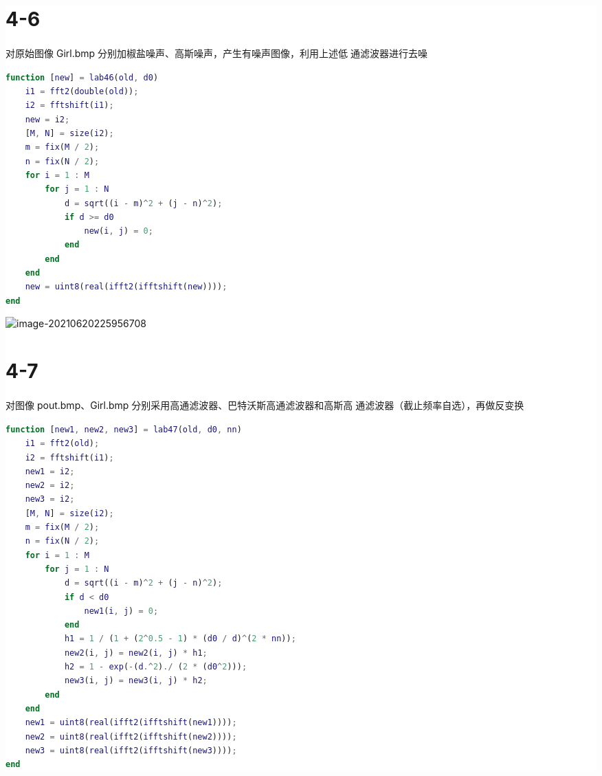 

# 4-6

对原始图像 Girl.bmp 分别加椒盐噪声、高斯噪声，产生有噪声图像，利用上述低 通滤波器进行去噪

```matlab
function [new] = lab46(old, d0)
    i1 = fft2(double(old));
    i2 = fftshift(i1);
    new = i2;
    [M, N] = size(i2);
    m = fix(M / 2);
    n = fix(N / 2);
    for i = 1 : M
        for j = 1 : N
            d = sqrt((i - m)^2 + (j - n)^2);
            if d >= d0
                new(i, j) = 0;
            end
        end
    end
    new = uint8(real(ifft2(ifftshift(new))));
end
```



![image-20210620225956708](C:\Users\xujh2649\Desktop\新建文件夹\4-6.png)

# 4-7

对图像 pout.bmp、Girl.bmp 分别采用高通滤波器、巴特沃斯高通滤波器和高斯高 通滤波器（截止频率自选），再做反变换

```matlab
function [new1, new2, new3] = lab47(old, d0, nn)
    i1 = fft2(old);
    i2 = fftshift(i1);
    new1 = i2;
    new2 = i2;
    new3 = i2;
    [M, N] = size(i2);
    m = fix(M / 2);
    n = fix(N / 2);
    for i = 1 : M
        for j = 1 : N
            d = sqrt((i - m)^2 + (j - n)^2);
            if d < d0
                new1(i, j) = 0;
            end
            h1 = 1 / (1 + (2^0.5 - 1) * (d0 / d)^(2 * nn));
            new2(i, j) = new2(i, j) * h1;
            h2 = 1 - exp(-(d.^2)./ (2 * (d0^2)));
            new3(i, j) = new3(i, j) * h2;
        end
    end
    new1 = uint8(real(ifft2(ifftshift(new1))));
    new2 = uint8(real(ifft2(ifftshift(new2))));
    new3 = uint8(real(ifft2(ifftshift(new3))));
end
```
